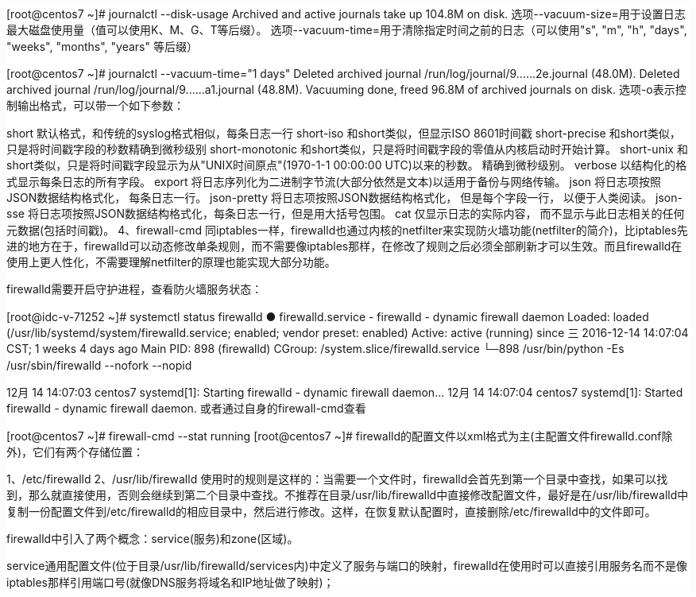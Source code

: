 [root@centos7 ~]# journalctl --disk-usage
Archived and active journals take up 104.8M on disk.
选项--vacuum-size=用于设置日志最大磁盘使用量（值可以使用K、M、G、T等后缀）。
选项--vacuum-time=用于清除指定时间之前的日志（可以使用"s", "m", "h", "days", "weeks", "months", "years" 等后缀）

[root@centos7 ~]# journalctl --vacuum-time="1 days"
Deleted archived journal /run/log/journal/9......2e.journal (48.0M).
Deleted archived journal /run/log/journal/9......a1.journal (48.8M).
Vacuuming done, freed 96.8M of archived journals on disk.
选项-o表示控制输出格式，可以带一个如下参数：

short 默认格式，和传统的syslog格式相似，每条日志一行
short-iso 和short类似，但显示ISO 8601时间戳
short-precise 和short类似，只是将时间戳字段的秒数精确到微秒级别
short-monotonic 和short类似，只是将时间戳字段的零值从内核启动时开始计算。
short-unix 和short类似，只是将时间戳字段显示为从"UNIX时间原点"(1970-1-1 00:00:00 UTC)以来的秒数。 精确到微秒级别。
verbose 以结构化的格式显示每条日志的所有字段。
export 将日志序列化为二进制字节流(大部分依然是文本)以适用于备份与网络传输。
json 将日志项按照JSON数据结构格式化， 每条日志一行。
json-pretty 将日志项按照JSON数据结构格式化， 但是每个字段一行， 以便于人类阅读。
json-sse 将日志项按照JSON数据结构格式化，每条日志一行，但是用大括号包围。
cat 仅显示日志的实际内容， 而不显示与此日志相关的任何元数据(包括时间戳)。
4、firewall-cmd
同iptables一样，firewalld也通过内核的netfilter来实现防火墙功能(netfilter的简介)，比iptables先进的地方在于，firewalld可以动态修改单条规则，而不需要像iptables那样，在修改了规则之后必须全部刷新才可以生效。而且firewalld在使用上更人性化，不需要理解netfilter的原理也能实现大部分功能。

firewalld需要开启守护进程，查看防火墙服务状态：

[root@idc-v-71252 ~]# systemctl status firewalld
● firewalld.service - firewalld - dynamic firewall daemon
   Loaded: loaded (/usr/lib/systemd/system/firewalld.service; enabled; vendor preset: enabled)
   Active: active (running) since 三 2016-12-14 14:07:04 CST; 1 weeks 4 days ago
 Main PID: 898 (firewalld)
   CGroup: /system.slice/firewalld.service
           └─898 /usr/bin/python -Es /usr/sbin/firewalld --nofork --nopid

12月 14 14:07:03 centos7 systemd[1]: Starting firewalld - dynamic firewall daemon...
12月 14 14:07:04 centos7 systemd[1]: Started firewalld - dynamic firewall daemon.
或者通过自身的firewall-cmd查看

[root@centos7 ~]# firewall-cmd --stat
running
[root@centos7 ~]#
firewalld的配置文件以xml格式为主(主配置文件firewalld.conf除外)，它们有两个存储位置：

1、/etc/firewalld
2、/usr/lib/firewalld
使用时的规则是这样的：当需要一个文件时，firewalld会首先到第一个目录中查找，如果可以找到，那么就直接使用，否则会继续到第二个目录中查找。不推荐在目录/usr/lib/firewalld中直接修改配置文件，最好是在/usr/lib/firewalld中复制一份配置文件到/etc/firewalld的相应目录中，然后进行修改。这样，在恢复默认配置时，直接删除/etc/firewalld中的文件即可。

firewalld中引入了两个概念：service(服务)和zone(区域)。

service通用配置文件(位于目录/usr/lib/firewalld/services内)中定义了服务与端口的映射，firewalld在使用时可以直接引用服务名而不是像iptables那样引用端口号(就像DNS服务将域名和IP地址做了映射)；
